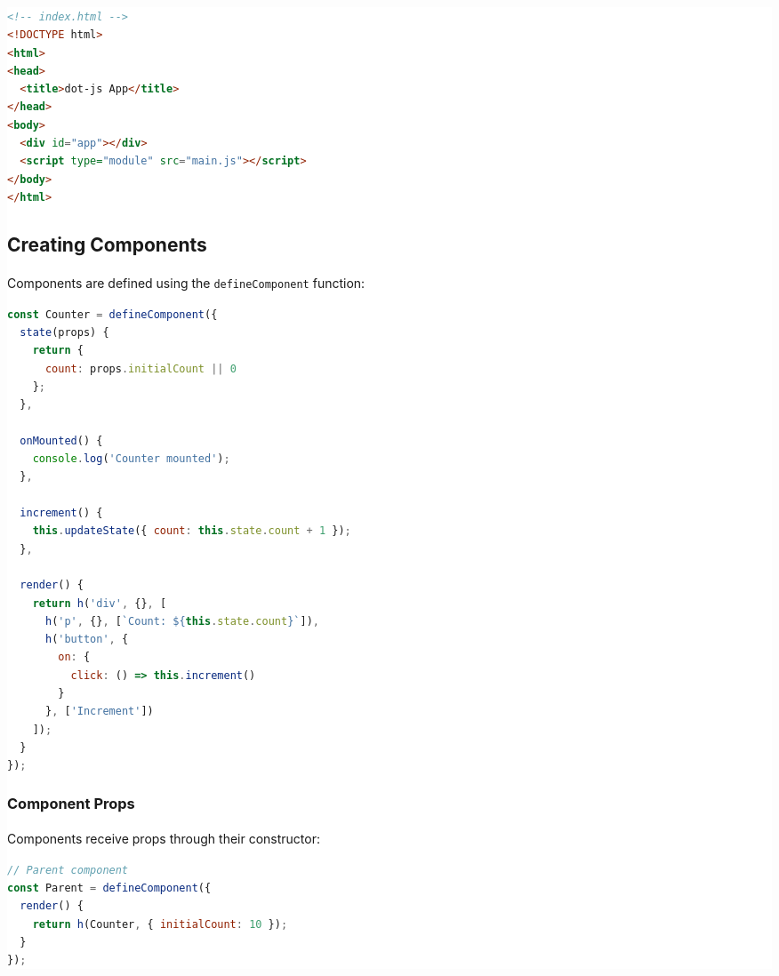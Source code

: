 ```html
<!-- index.html -->
<!DOCTYPE html>
<html>
<head>
  <title>dot-js App</title>
</head>
<body>
  <div id="app"></div>
  <script type="module" src="main.js"></script>
</body>
</html>
```

## Creating Components

Components are defined using the `defineComponent` function:

```javascript
const Counter = defineComponent({
  state(props) {
    return {
      count: props.initialCount || 0
    };
  },
  
  onMounted() {
    console.log('Counter mounted');
  },
  
  increment() {
    this.updateState({ count: this.state.count + 1 });
  },
  
  render() {
    return h('div', {}, [
      h('p', {}, [`Count: ${this.state.count}`]),
      h('button', {
        on: {
          click: () => this.increment()
        }
      }, ['Increment'])
    ]);
  }
});
```

### Component Props

Components receive props through their constructor:

```javascript
// Parent component
const Parent = defineComponent({
  render() {
    return h(Counter, { initialCount: 10 });
  }
});
```
